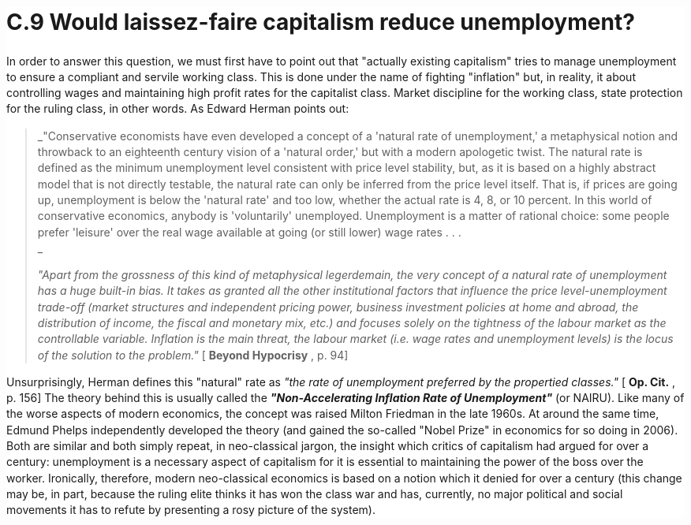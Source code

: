 # C.9 Would laissez-faire capitalism reduce unemployment?

In order to answer this question, we must first have to point out that
"actually existing capitalism" tries to manage unemployment to ensure a
compliant and servile working class. This is done under the name of fighting
"inflation" but, in reality, it about controlling wages and maintaining high
profit rates for the capitalist class. Market discipline for the working
class, state protection for the ruling class, in other words. As Edward Herman
points out:

> _"Conservative economists have even developed a concept of a 'natural rate
> of unemployment,' a metaphysical notion and throwback to an eighteenth
> century vision of a 'natural order,' but with a modern apologetic twist. The
> natural rate is defined as the minimum unemployment level consistent with
> price level stability, but, as it is based on a highly abstract model that
> is not directly testable, the natural rate can only be inferred from the
> price level itself. That is, if prices are going up, unemployment is below
> the 'natural rate' and too low, whether the actual rate is 4, 8, or 10
> percent. In this world of conservative economics, anybody is 'voluntarily'
> unemployed. Unemployment is a matter of rational choice: some people prefer
> 'leisure' over the real wage available at going (or still lower) wage rates
> . . .  
>  _
>
> _"Apart from the grossness of this kind of metaphysical legerdemain, the
> very concept of a natural rate of unemployment has a huge built-in bias. It
> takes as granted all the other institutional factors that influence the
> price level-unemployment trade-off (market structures and independent
> pricing power, business investment policies at home and abroad, the
> distribution of income, the fiscal and monetary mix, etc.) and focuses
> solely on the tightness of the labour market as the controllable variable.
> Inflation is the main threat, the labour market (i.e. wage rates and
> unemployment levels) is the locus of the solution to the problem."_ [
> **Beyond Hypocrisy** , p. 94]

Unsurprisingly, Herman defines this "natural" rate as _"the rate of
unemployment preferred by the propertied classes."_ [ **Op. Cit.** , p. 156]
The theory behind this is usually called the _**"Non-Accelerating Inflation
Rate of Unemployment"**_ (or NAIRU). Like many of the worse aspects of modern
economics, the concept was raised Milton Friedman in the late 1960s. At around
the same time, Edmund Phelps independently developed the theory (and gained
the so-called "Nobel Prize" in economics for so doing in 2006). Both are
similar and both simply repeat, in neo-classical jargon, the insight which
critics of capitalism had argued for over a century: unemployment is a
necessary aspect of capitalism for it is essential to maintaining the power of
the boss over the worker. Ironically, therefore, modern neo-classical
economics is based on a notion which it denied for over a century (this change
may be, in part, because the ruling elite thinks it has won the class war and
has, currently, no major political and social movements it has to refute by
presenting a rosy picture of the system).
